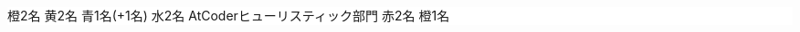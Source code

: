 </td>

<td>

<span>
橙2名
</span>

</td>

<td>

<span>
黄2名
</span>

</td>

<td>

<span>
青1名(+1名)
</span>

</td>

<td>

<span>
水2名
</span>

</td>

</tr>

<tr>

<th>
AtCoderヒューリスティック部門
</th>

<td>

</td>

<td>

<span>
赤2名
</span>

</td>

<td>

<span>
橙1名
</span>

</td>
